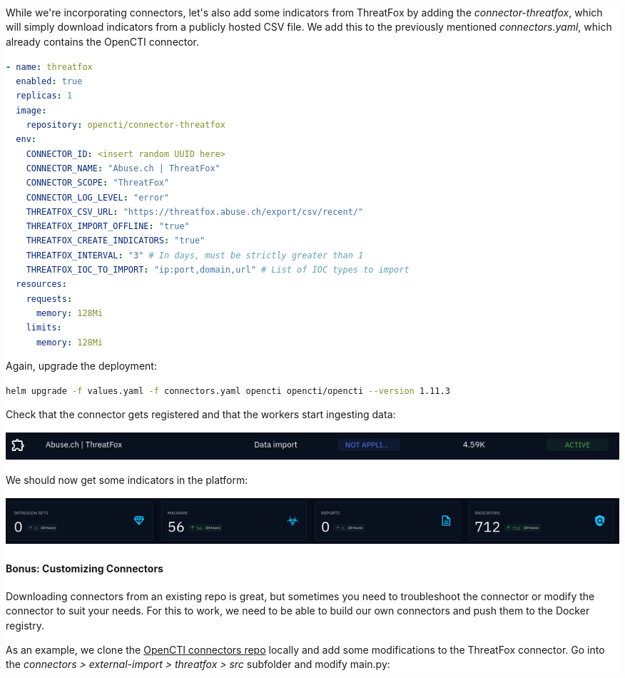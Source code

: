 While we're incorporating connectors, let's also add some indicators from ThreatFox by adding the *connector-threatfox*, which will
simply download indicators from a publicly hosted CSV file. We add this to the previously mentioned *connectors.yaml*, which already contains the OpenCTI connector. 

```yaml
- name: threatfox
  enabled: true
  replicas: 1
  image:
    repository: opencti/connector-threatfox
  env:
    CONNECTOR_ID: <insert random UUID here>
    CONNECTOR_NAME: "Abuse.ch | ThreatFox"
    CONNECTOR_SCOPE: "ThreatFox"
    CONNECTOR_LOG_LEVEL: "error"
    THREATFOX_CSV_URL: "https://threatfox.abuse.ch/export/csv/recent/"
    THREATFOX_IMPORT_OFFLINE: "true"
    THREATFOX_CREATE_INDICATORS: "true"
    THREATFOX_INTERVAL: "3" # In days, must be strictly greater than 1
    THREATFOX_IOC_TO_IMPORT: "ip:port,domain,url" # List of IOC types to import
  resources:
    requests:
      memory: 128Mi
    limits:
      memory: 128Mi
```
Again, upgrade the deployment:

```bash
helm upgrade -f values.yaml -f connectors.yaml opencti opencti/opencti --version 1.11.3
```
Check that the connector gets registered and that the workers start ingesting data:

![](img/connector-threatfox.png)

We should now get some indicators in the platform:

![](img/indicators.png)

#### Bonus: Customizing Connectors

Downloading connectors from an existing repo is great, but sometimes you need to troubleshoot the connector or modify the connector to suit your needs. For this to work, we need to be able to build our own connectors and push them to the Docker registry. 

As an example, we clone the [OpenCTI connectors repo](https://github.com/OpenCTI-Platform/connectors/tree/master/external-import) locally and add some modifications to the ThreatFox connector. Go into the *connectors > external-import > threatfox > src* subfolder and modify main.py:
